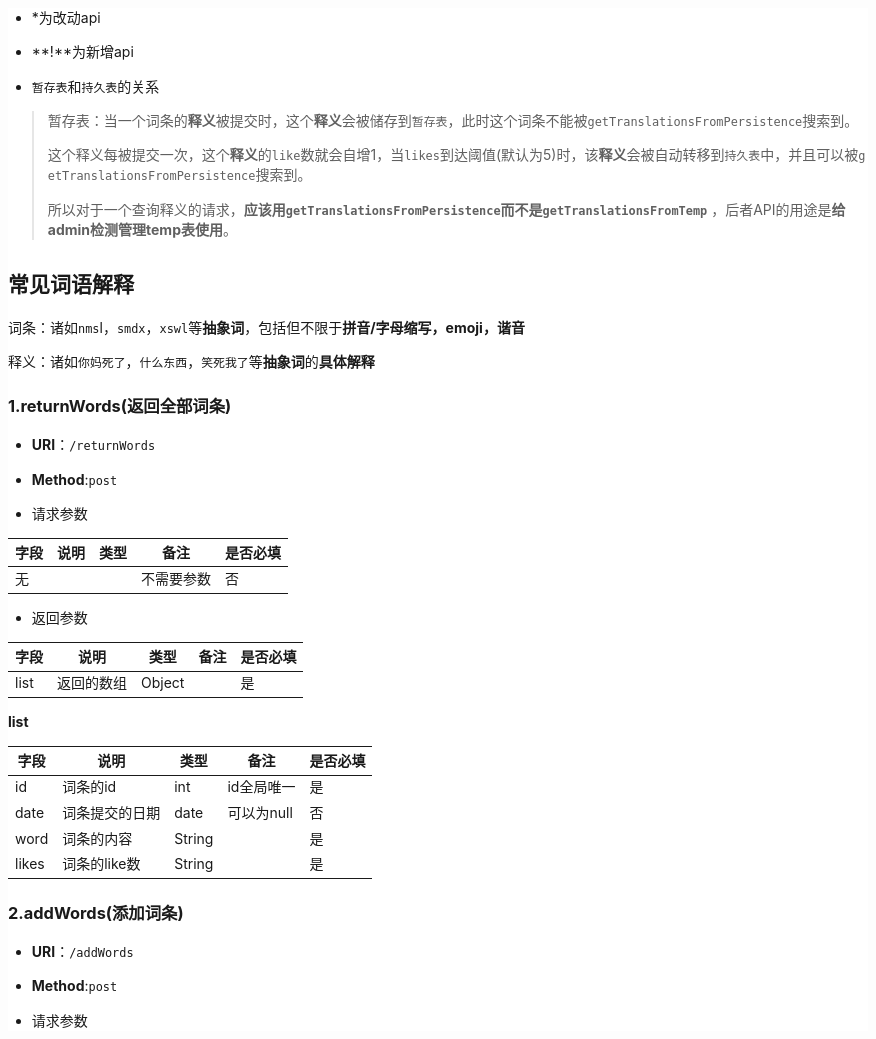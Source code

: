 - *为改动api

- **!**为新增api
- `暂存表`和`持久表`的关系

> 暂存表：当一个词条的**释义**被提交时，这个**释义**会被储存到`暂存表`，此时这个词条不能被`getTranslationsFromPersistence`搜索到。
>
> ​				这个释义每被提交一次，这个**释义**的`like`数就会自增1，当`likes`到达阈值(默认为5)时，该**释义**会被自动转移到`持久表`中，并且可以被`getTranslationsFromPersistence`搜索到。
>
> ​				所以对于一个查询释义的请求，**应该用`getTranslationsFromPersistence`而不是`getTranslationsFromTemp`**	，后者API的用途是**给admin检测管理temp表使用**。

## 常见词语解释

词条：诸如`nms`l，`smdx`，`xswl`等**抽象词**，包括但不限于**拼音/字母缩写，emoji，谐音**

释义：诸如`你妈死了`，`什么东西`，`笑死我了`等**抽象词**的**具体解释**

### 1.returnWords(返回全部词条)

- **URI**：`/returnWords`

- **Method**:`post`
- 请求参数

| 字段 | 说明 | 类型 | 备注       | 是否必填 |
| ---- | ---- | ---- | ---------- | -------- |
| 无   |      |      | 不需要参数 | 否       |

- 返回参数

| 字段 | 说明       | 类型   | 备注 | 是否必填 |
| ---- | ---------- | ------ | ---- | -------- |
| list | 返回的数组 | Object |      | 是       |

**list**

| 字段  | 说明           | 类型   | 备注       | 是否必填 |
| ----- | -------------- | ------ | ---------- | -------- |
| id    | 词条的id       | int    | id全局唯一 | 是       |
| date  | 词条提交的日期 | date   | 可以为null | 否       |
| word  | 词条的内容     | String |            | 是       |
| likes | 词条的like数   | String |            | 是       |

### 2.addWords(添加词条)

- **URI**：`/addWords`

- **Method**:`post`
- 请求参数

